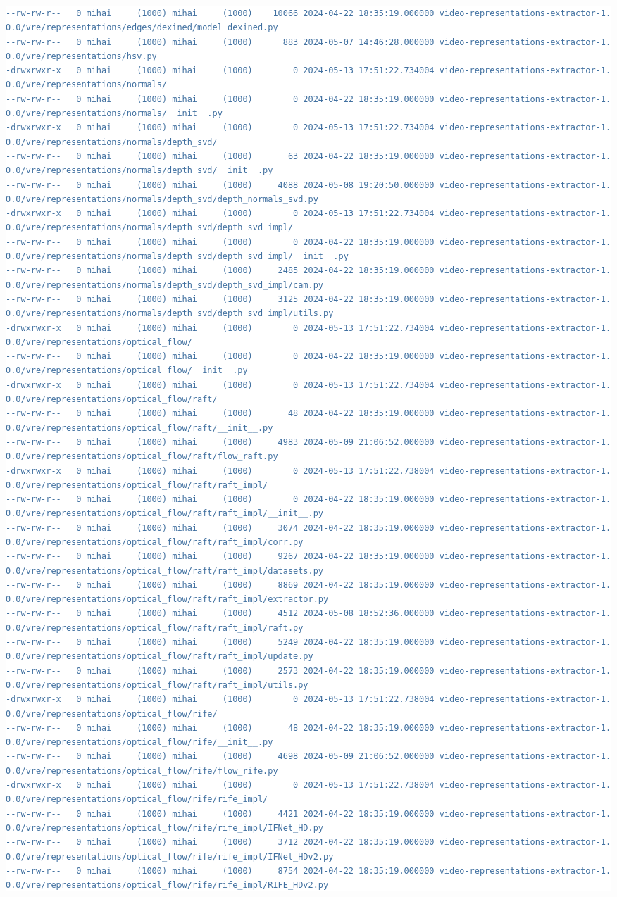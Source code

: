 ```diff
--rw-rw-r--   0 mihai     (1000) mihai     (1000)    10066 2024-04-22 18:35:19.000000 video-representations-extractor-1.0.0/vre/representations/edges/dexined/model_dexined.py
--rw-rw-r--   0 mihai     (1000) mihai     (1000)      883 2024-05-07 14:46:28.000000 video-representations-extractor-1.0.0/vre/representations/hsv.py
-drwxrwxr-x   0 mihai     (1000) mihai     (1000)        0 2024-05-13 17:51:22.734004 video-representations-extractor-1.0.0/vre/representations/normals/
--rw-rw-r--   0 mihai     (1000) mihai     (1000)        0 2024-04-22 18:35:19.000000 video-representations-extractor-1.0.0/vre/representations/normals/__init__.py
-drwxrwxr-x   0 mihai     (1000) mihai     (1000)        0 2024-05-13 17:51:22.734004 video-representations-extractor-1.0.0/vre/representations/normals/depth_svd/
--rw-rw-r--   0 mihai     (1000) mihai     (1000)       63 2024-04-22 18:35:19.000000 video-representations-extractor-1.0.0/vre/representations/normals/depth_svd/__init__.py
--rw-rw-r--   0 mihai     (1000) mihai     (1000)     4088 2024-05-08 19:20:50.000000 video-representations-extractor-1.0.0/vre/representations/normals/depth_svd/depth_normals_svd.py
-drwxrwxr-x   0 mihai     (1000) mihai     (1000)        0 2024-05-13 17:51:22.734004 video-representations-extractor-1.0.0/vre/representations/normals/depth_svd/depth_svd_impl/
--rw-rw-r--   0 mihai     (1000) mihai     (1000)        0 2024-04-22 18:35:19.000000 video-representations-extractor-1.0.0/vre/representations/normals/depth_svd/depth_svd_impl/__init__.py
--rw-rw-r--   0 mihai     (1000) mihai     (1000)     2485 2024-04-22 18:35:19.000000 video-representations-extractor-1.0.0/vre/representations/normals/depth_svd/depth_svd_impl/cam.py
--rw-rw-r--   0 mihai     (1000) mihai     (1000)     3125 2024-04-22 18:35:19.000000 video-representations-extractor-1.0.0/vre/representations/normals/depth_svd/depth_svd_impl/utils.py
-drwxrwxr-x   0 mihai     (1000) mihai     (1000)        0 2024-05-13 17:51:22.734004 video-representations-extractor-1.0.0/vre/representations/optical_flow/
--rw-rw-r--   0 mihai     (1000) mihai     (1000)        0 2024-04-22 18:35:19.000000 video-representations-extractor-1.0.0/vre/representations/optical_flow/__init__.py
-drwxrwxr-x   0 mihai     (1000) mihai     (1000)        0 2024-05-13 17:51:22.734004 video-representations-extractor-1.0.0/vre/representations/optical_flow/raft/
--rw-rw-r--   0 mihai     (1000) mihai     (1000)       48 2024-04-22 18:35:19.000000 video-representations-extractor-1.0.0/vre/representations/optical_flow/raft/__init__.py
--rw-rw-r--   0 mihai     (1000) mihai     (1000)     4983 2024-05-09 21:06:52.000000 video-representations-extractor-1.0.0/vre/representations/optical_flow/raft/flow_raft.py
-drwxrwxr-x   0 mihai     (1000) mihai     (1000)        0 2024-05-13 17:51:22.738004 video-representations-extractor-1.0.0/vre/representations/optical_flow/raft/raft_impl/
--rw-rw-r--   0 mihai     (1000) mihai     (1000)        0 2024-04-22 18:35:19.000000 video-representations-extractor-1.0.0/vre/representations/optical_flow/raft/raft_impl/__init__.py
--rw-rw-r--   0 mihai     (1000) mihai     (1000)     3074 2024-04-22 18:35:19.000000 video-representations-extractor-1.0.0/vre/representations/optical_flow/raft/raft_impl/corr.py
--rw-rw-r--   0 mihai     (1000) mihai     (1000)     9267 2024-04-22 18:35:19.000000 video-representations-extractor-1.0.0/vre/representations/optical_flow/raft/raft_impl/datasets.py
--rw-rw-r--   0 mihai     (1000) mihai     (1000)     8869 2024-04-22 18:35:19.000000 video-representations-extractor-1.0.0/vre/representations/optical_flow/raft/raft_impl/extractor.py
--rw-rw-r--   0 mihai     (1000) mihai     (1000)     4512 2024-05-08 18:52:36.000000 video-representations-extractor-1.0.0/vre/representations/optical_flow/raft/raft_impl/raft.py
--rw-rw-r--   0 mihai     (1000) mihai     (1000)     5249 2024-04-22 18:35:19.000000 video-representations-extractor-1.0.0/vre/representations/optical_flow/raft/raft_impl/update.py
--rw-rw-r--   0 mihai     (1000) mihai     (1000)     2573 2024-04-22 18:35:19.000000 video-representations-extractor-1.0.0/vre/representations/optical_flow/raft/raft_impl/utils.py
-drwxrwxr-x   0 mihai     (1000) mihai     (1000)        0 2024-05-13 17:51:22.738004 video-representations-extractor-1.0.0/vre/representations/optical_flow/rife/
--rw-rw-r--   0 mihai     (1000) mihai     (1000)       48 2024-04-22 18:35:19.000000 video-representations-extractor-1.0.0/vre/representations/optical_flow/rife/__init__.py
--rw-rw-r--   0 mihai     (1000) mihai     (1000)     4698 2024-05-09 21:06:52.000000 video-representations-extractor-1.0.0/vre/representations/optical_flow/rife/flow_rife.py
-drwxrwxr-x   0 mihai     (1000) mihai     (1000)        0 2024-05-13 17:51:22.738004 video-representations-extractor-1.0.0/vre/representations/optical_flow/rife/rife_impl/
--rw-rw-r--   0 mihai     (1000) mihai     (1000)     4421 2024-04-22 18:35:19.000000 video-representations-extractor-1.0.0/vre/representations/optical_flow/rife/rife_impl/IFNet_HD.py
--rw-rw-r--   0 mihai     (1000) mihai     (1000)     3712 2024-04-22 18:35:19.000000 video-representations-extractor-1.0.0/vre/representations/optical_flow/rife/rife_impl/IFNet_HDv2.py
--rw-rw-r--   0 mihai     (1000) mihai     (1000)     8754 2024-04-22 18:35:19.000000 video-representations-extractor-1.0.0/vre/representations/optical_flow/rife/rife_impl/RIFE_HDv2.py
```